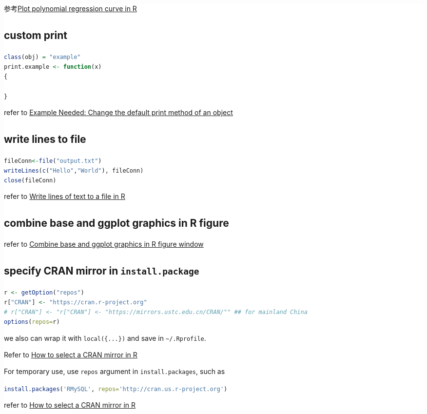 参考[Plot polynomial regression curve in R](https://stackoverflow.com/questions/23334360/plot-polynomial-regression-curve-in-r)

## custom print

```r
class(obj) = "example"
print.example <- function(x)
{

}
```

refer to [Example Needed: Change the default print method of an object](https://stackoverflow.com/questions/10938427/example-needed-change-the-default-print-method-of-an-object)

## write lines to file

```r
fileConn<-file("output.txt")
writeLines(c("Hello","World"), fileConn)
close(fileConn)
```

refer to [Write lines of text to a file in R](https://stackoverflow.com/questions/2470248/write-lines-of-text-to-a-file-in-r)

## combine base and ggplot graphics in R figure

refer to [Combine base and ggplot graphics in R figure window](https://stackoverflow.com/questions/14124373/combine-base-and-ggplot-graphics-in-r-figure-window)

## specify CRAN mirror in `install.package`

```r
r <- getOption("repos")
r["CRAN"] <- "https://cran.r-project.org"
# r["CRAN"] <- "r["CRAN"] <- "https://mirrors.ustc.edu.cn/CRAN/"" ## for mainland China
options(repos=r)
```

we also can wrap it with `local({...})` and save in `~/.Rprofile`.

Refer to [How to select a CRAN mirror in R](https://stackoverflow.com/questions/11488174/how-to-select-a-cran-mirror-in-r)

For temporary use, use `repos` argument in `install.packages`, such as

```r
install.packages('RMySQL', repos='http://cran.us.r-project.org')
```

refer to [How to select a CRAN mirror in R](https://stackoverflow.com/questions/11488174/how-to-select-a-cran-mirror-in-r)
